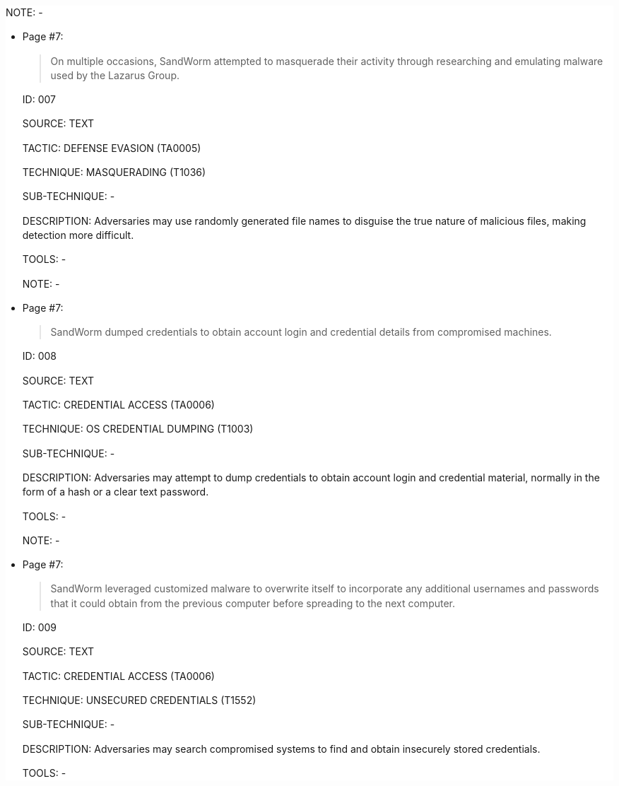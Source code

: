   NOTE: -

 * Page #7:
   > On multiple occasions, SandWorm attempted to masquerade their activity through researching and emulating malware used by the Lazarus Group.

   ID: 007

   SOURCE: TEXT

   TACTIC: DEFENSE EVASION (TA0005)

   TECHNIQUE: MASQUERADING (T1036)

   SUB-TECHNIQUE: -

   DESCRIPTION: Adversaries may use randomly generated file names to disguise the true nature of malicious files, making detection more difficult.

   TOOLS: -

   NOTE: -

 * Page #7:
   > SandWorm dumped credentials to obtain account login and credential details from compromised machines.

   ID: 008

   SOURCE: TEXT

   TACTIC: CREDENTIAL ACCESS (TA0006)

   TECHNIQUE: OS CREDENTIAL DUMPING (T1003)

   SUB-TECHNIQUE: -

   DESCRIPTION: Adversaries may attempt to dump credentials to obtain account login and credential material, normally in the form of a hash or a clear text password.

   TOOLS: -

   NOTE: -

 * Page #7:
   > SandWorm leveraged customized malware to overwrite itself to incorporate any additional usernames and passwords that it could obtain from the previous computer before spreading to the next computer.

   ID: 009

   SOURCE: TEXT

   TACTIC: CREDENTIAL ACCESS (TA0006)

   TECHNIQUE: UNSECURED CREDENTIALS (T1552)

   SUB-TECHNIQUE: -

   DESCRIPTION: Adversaries may search compromised systems to find and obtain insecurely stored credentials.

   TOOLS: -
